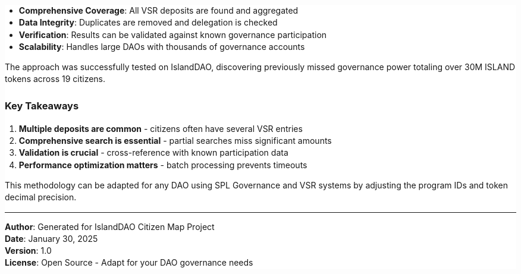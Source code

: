 - **Comprehensive Coverage**: All VSR deposits are found and aggregated
- **Data Integrity**: Duplicates are removed and delegation is checked
- **Verification**: Results can be validated against known governance participation
- **Scalability**: Handles large DAOs with thousands of governance accounts

The approach was successfully tested on IslandDAO, discovering previously missed governance power totaling over 30M ISLAND tokens across 19 citizens.

### Key Takeaways
1. **Multiple deposits are common** - citizens often have several VSR entries
2. **Comprehensive search is essential** - partial searches miss significant amounts
3. **Validation is crucial** - cross-reference with known participation data
4. **Performance optimization matters** - batch processing prevents timeouts

This methodology can be adapted for any DAO using SPL Governance and VSR systems by adjusting the program IDs and token decimal precision.

---

**Author**: Generated for IslandDAO Citizen Map Project  
**Date**: January 30, 2025  
**Version**: 1.0  
**License**: Open Source - Adapt for your DAO governance needs